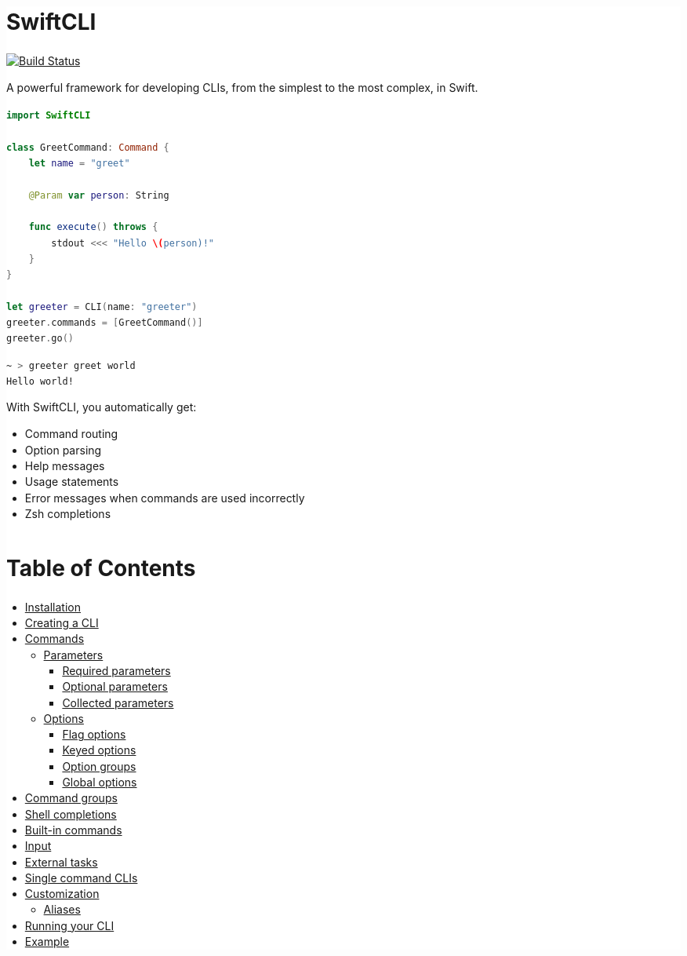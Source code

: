 SwiftCLI
========

[![Build Status](https://github.com/jakeheis/SwiftCLI/workflows/Test/badge.svg)](https://github.com/jakeheis/SwiftCLI/actions)

A powerful framework for developing CLIs, from the simplest to the most complex, in Swift.

```swift
import SwiftCLI

class GreetCommand: Command {
    let name = "greet"
    
    @Param var person: String

    func execute() throws {
        stdout <<< "Hello \(person)!"
    }
}

let greeter = CLI(name: "greeter")
greeter.commands = [GreetCommand()]
greeter.go()
```

```bash
~ > greeter greet world
Hello world!
```

With SwiftCLI, you automatically get:
- Command routing
- Option parsing
- Help messages
- Usage statements
- Error messages when commands are used incorrectly
- Zsh completions

Table of Contents
=================
  
  * [Installation](#installation)
  * [Creating a CLI](#creating-a-cli)
  * [Commands](#commands)
    * [Parameters](#parameters)
      * [Required parameters](#required-parameters)
      * [Optional parameters](#optional-parameters)
      * [Collected parameters](#collected-parameters)
    * [Options](#options)
      * [Flag options](#flag-options)
      * [Keyed options](#keyed-options)
      * [Option groups](#option-groups)
      * [Global options](#global-options)
  * [Command groups](#command-groups)
  * [Shell completions](#shell-completions)
  * [Built-in commands](#built-in-commands)
  * [Input](#input)
  * [External tasks](#external-tasks)
  * [Single command CLIs](#single-command-clis)
  * [Customization](#customization)
    * [Aliases](#aliases)
  * [Running your CLI](#running-your-cli)
  * [Example](#example)
